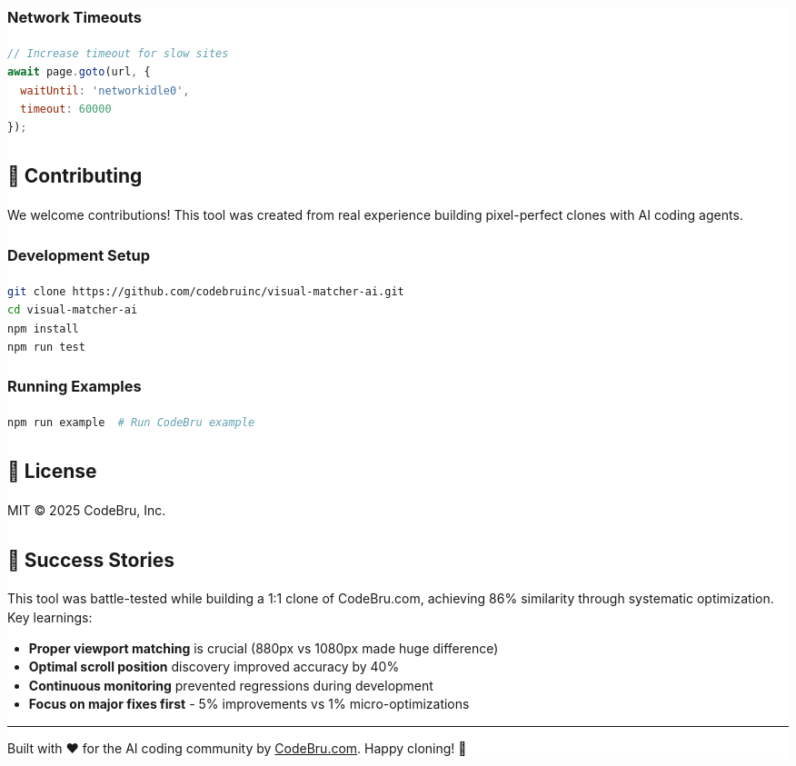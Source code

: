### Network Timeouts
```javascript
// Increase timeout for slow sites
await page.goto(url, {
  waitUntil: 'networkidle0',
  timeout: 60000
});
```

## 🤝 Contributing

We welcome contributions! This tool was created from real experience building pixel-perfect clones with AI coding agents.

### Development Setup
```bash
git clone https://github.com/codebruinc/visual-matcher-ai.git
cd visual-matcher-ai
npm install
npm run test
```

### Running Examples
```bash
npm run example  # Run CodeBru example
```

## 📄 License

MIT © 2025 CodeBru, Inc.

## 🎉 Success Stories

This tool was battle-tested while building a 1:1 clone of CodeBru.com, achieving 86% similarity through systematic optimization. Key learnings:

- **Proper viewport matching** is crucial (880px vs 1080px made huge difference)
- **Optimal scroll position** discovery improved accuracy by 40%
- **Continuous monitoring** prevented regressions during development
- **Focus on major fixes first** - 5% improvements vs 1% micro-optimizations

---

Built with ❤️ for the AI coding community by [CodeBru.com](https://codebru.com). Happy cloning! 🚀